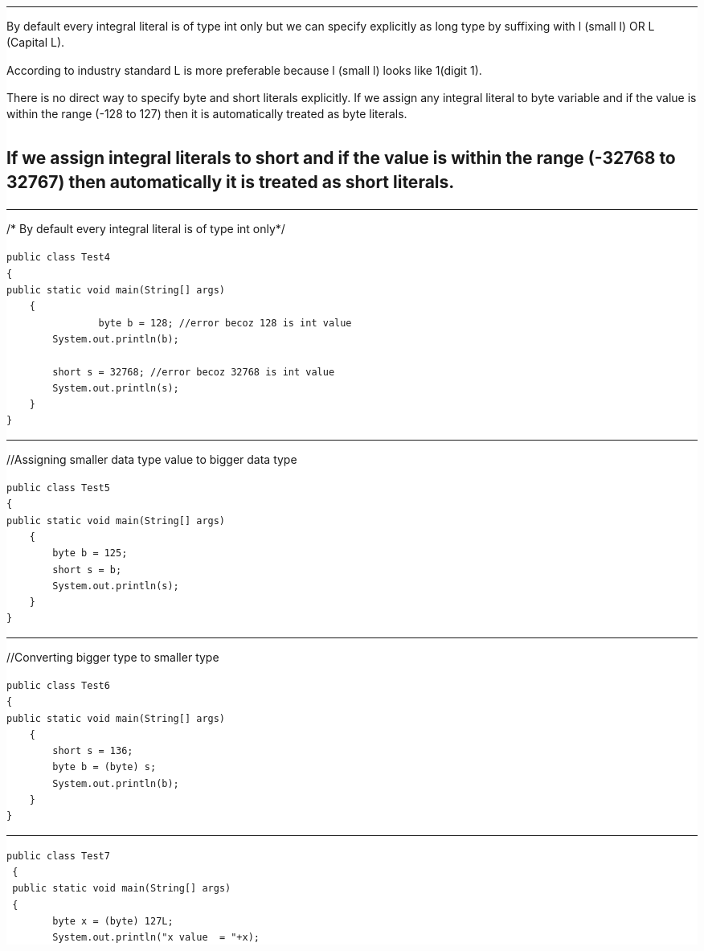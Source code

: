 ```
```
---------------------------------------------------------------------
By default every integral literal is of type int only but we can specify explicitly as long type by suffixing with l (small l) OR L (Capital L).

According to industry standard L is more preferable because l (small l) looks like 1(digit 1).

There is no direct way to specify byte and short literals explicitly. If we assign any integral literal to byte variable and if the value is within the range (-128 to 127) then it is automatically treated as byte literals.

If we assign integral literals to short and if the value is within the range (-32768 to 32767) then automatically it is treated as short literals.
-----------------------------------------------------------
------------
/* By default every integral literal is of type int only*/
```
public class Test4
{
public static void main(String[] args)
	{
                byte b = 128; //error becoz 128 is int value
		System.out.println(b);
		
		short s = 32768; //error becoz 32768 is int value
		System.out.println(s);
    }
}
```
-----------------------------------------------------------------------
//Assigning smaller data type value to bigger data type
```
public class Test5
{
public static void main(String[] args)
	{
   	    byte b = 125;
		short s = b;    
		System.out.println(s);
	}
}
```
-----------------------------------------------------------------------
//Converting bigger type to smaller type
```
public class Test6
{
public static void main(String[] args)
	{
		short s = 136;
		byte b = (byte) s;
		System.out.println(b);
	}
}
```
---------------------------------------------------------------------
```
public class Test7
 {
 public static void main(String[] args)
 {
		byte x = (byte) 127L;
		System.out.println("x value  = "+x);

```